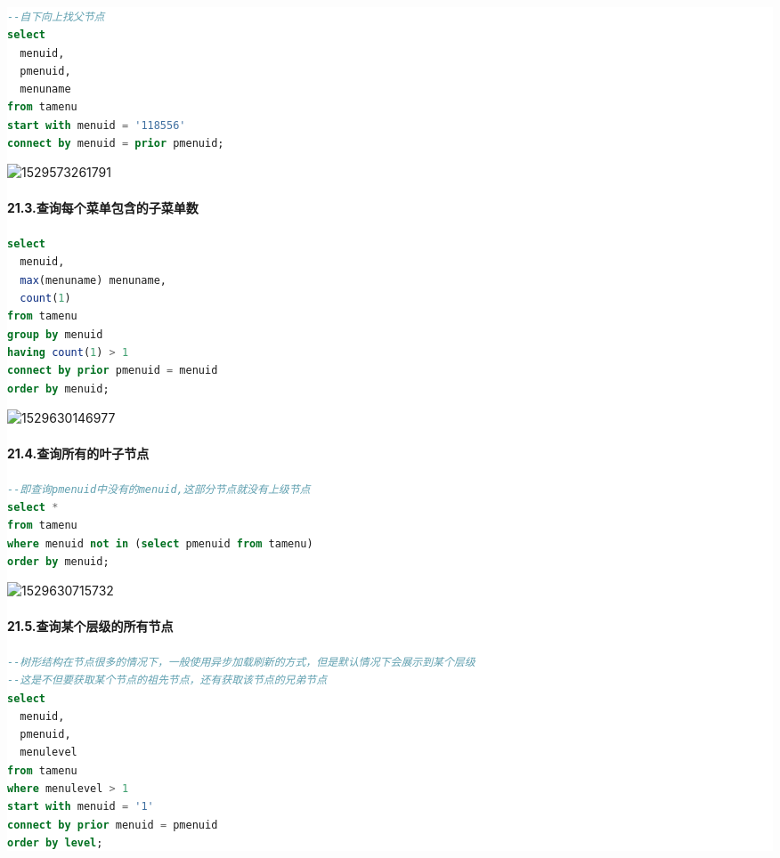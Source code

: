 ```sql
--自下向上找父节点
select 
  menuid,
  pmenuid,
  menuname     
from tamenu
start with menuid = '118556'
connect by menuid = prior pmenuid;
```

![1529573261791](E:\typora\images\1529573261791.png)

#### 21.3.查询每个菜单包含的子菜单数

```sql
select 
  menuid,
  max(menuname) menuname,
  count(1)
from tamenu
group by menuid
having count(1) > 1
connect by prior pmenuid = menuid
order by menuid;
```

![1529630146977](E:\typora\images\1529630146977.png)

#### 21.4.查询所有的叶子节点

```sql
--即查询pmenuid中没有的menuid,这部分节点就没有上级节点
select * 
from tamenu 
where menuid not in (select pmenuid from tamenu) 
order by menuid;
```

![1529630715732](E:\typora\images\1529630715732.png)

#### 21.5.查询某个层级的所有节点

```sql
--树形结构在节点很多的情况下，一般使用异步加载刷新的方式，但是默认情况下会展示到某个层级
--这是不但要获取某个节点的祖先节点，还有获取该节点的兄弟节点
select 
  menuid,
  pmenuid,
  menulevel
from tamenu
where menulevel > 1
start with menuid = '1'
connect by prior menuid = pmenuid
order by level;
```

